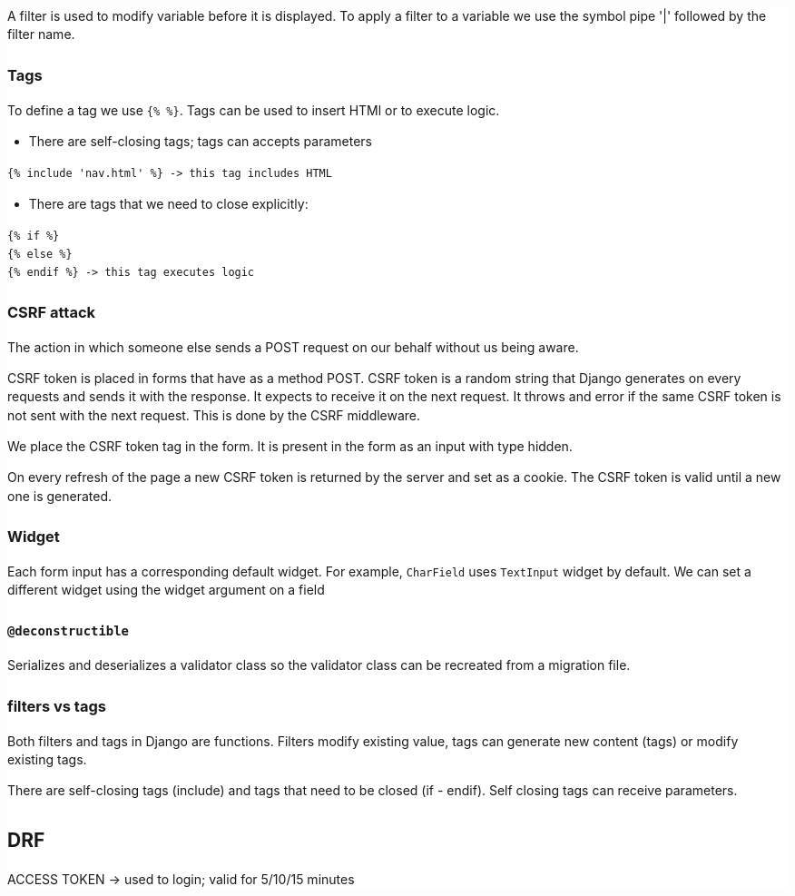A filter is used to modify variable before it is displayed. To apply a filter to a variable we use the symbol pipe '|' followed by the filter name.

### Tags

To define a tag we use `{% %}`. Tags can be used to insert HTMl or to execute logic.

-   There are self-closing tags; tags can accepts parameters

```
{% include 'nav.html' %} -> this tag includes HTML
```

-   There are tags that we need to close explicitly:

```
{% if %}
{% else %}
{% endif %} -> this tag executes logic
```

### CSRF attack

The action in which someone else sends a POST request on our behalf without us being aware.

CSRF token is placed in forms that have as a method POST.
CSRF token is a random string that Django generates on every requests and sends it with the response. It expects to receive it on the next request. It throws and error if the same CSRF token is not sent with the next request. This is done by the CSRF middleware.

We place the CSRF token tag in the form. It is present in the form as an input with type hidden.

On every refresh of the page a new CSRF token is returned by the server and set as a cookie. The CSRF token is valid until a new one is generated.

### Widget

Each form input has a corresponding default widget. For example, `CharField` uses `TextInput` widget by default. We can set a different widget using the widget argument on a field

### `@deconstructible`

Serializes and deserializes a validator class so the validator class can be recreated from a migration file.

### filters vs tags

Both filters and tags in Django are functions. Filters modify existing value, tags can generate new content (tags) or modify existing tags.

There are self-closing tags (include) and tags that need to be closed (if - endif). Self closing tags can receive parameters.

## DRF

ACCESS TOKEN -> used to login; valid for 5/10/15 minutes
